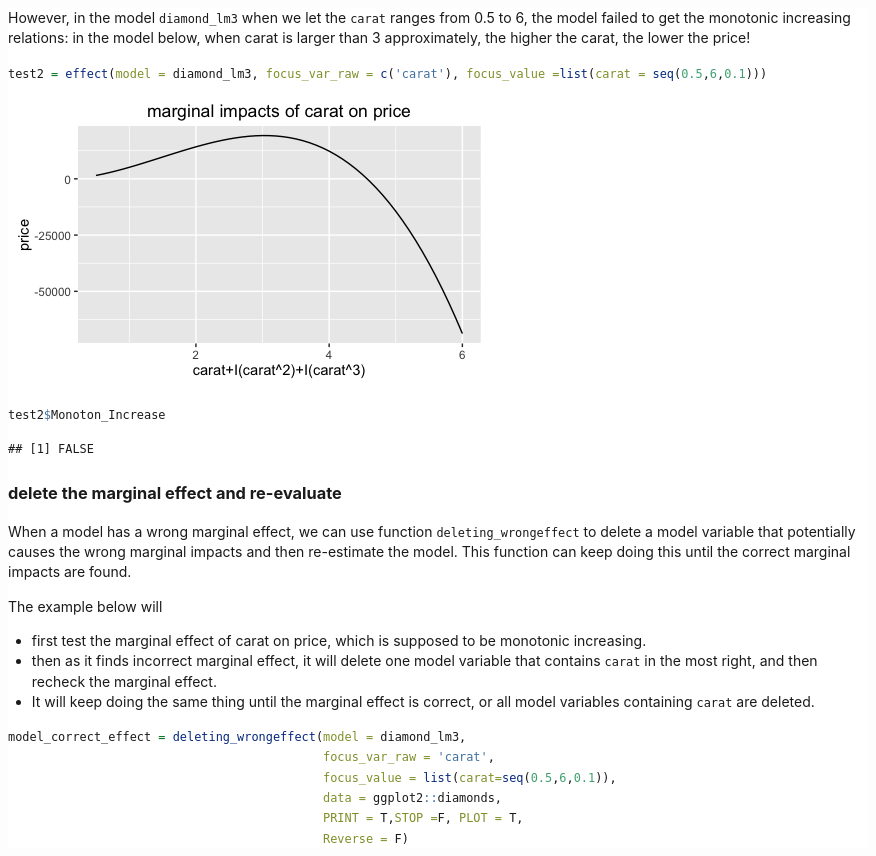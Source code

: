 
However, in the model `diamond_lm3` when we let the `carat` ranges from 0.5 to 6, the model failed to get the monotonic increasing relations: in the model below, when carat is larger than 3 approximately, the higher the carat, the lower the price!
  

```r
test2 = effect(model = diamond_lm3, focus_var_raw = c('carat'), focus_value =list(carat = seq(0.5,6,0.1))) 
```

![](linear.tools_files/figure-html/unnamed-chunk-14-1.png)

```r
test2$Monoton_Increase
```

```
## [1] FALSE
```


### delete the marginal effect and re-evaluate

When a model has a wrong marginal effect, we can use function `deleting_wrongeffect` to delete a model variable that potentially causes the wrong marginal impacts and then re-estimate the model. This function can keep doing this until the correct marginal impacts are found.

The example below will

  * first test the marginal effect of carat on price, which is supposed to be monotonic increasing.
  * then as it finds incorrect marginal effect, it will delete one model variable that contains `carat` in the most right, and then recheck the marginal effect.
  * It will keep doing the same thing until the marginal effect is correct, or all model variables containing `carat` are deleted.


```r
model_correct_effect = deleting_wrongeffect(model = diamond_lm3,
                                            focus_var_raw = 'carat',
                                            focus_value = list(carat=seq(0.5,6,0.1)),
                                            data = ggplot2::diamonds,
                                            PRINT = T,STOP =F, PLOT = T,
                                            Reverse = F)
```
